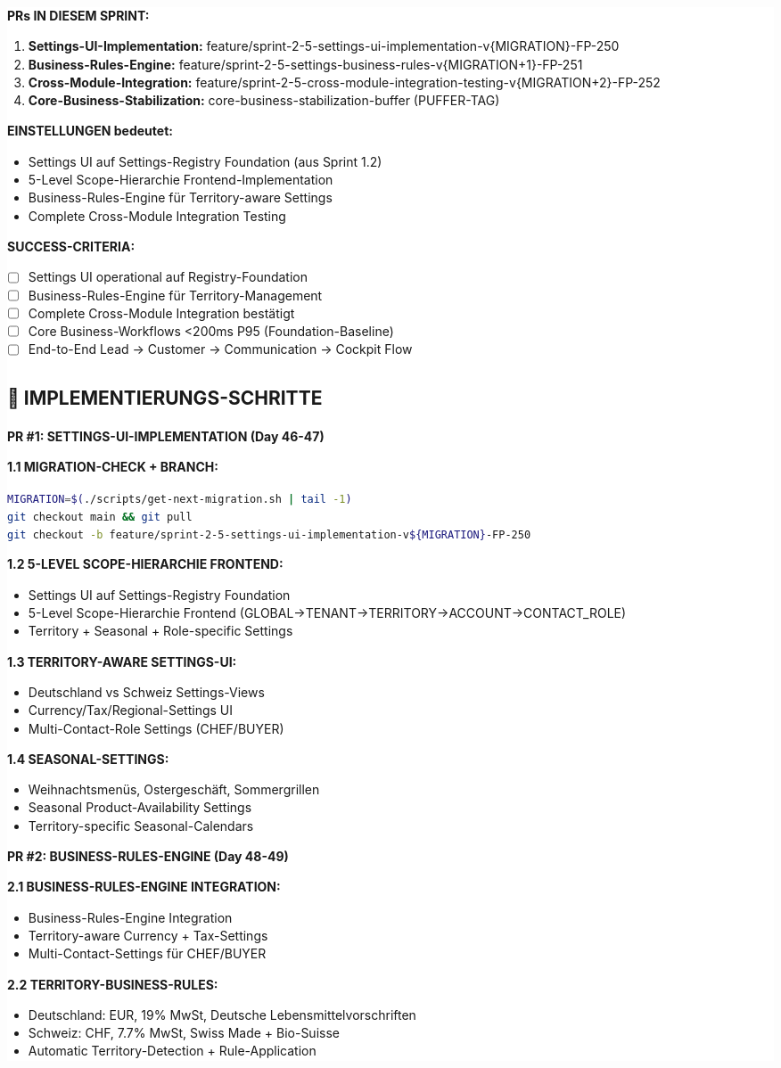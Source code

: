 **PRs IN DIESEM SPRINT:**
1. **Settings-UI-Implementation:** feature/sprint-2-5-settings-ui-implementation-v{MIGRATION}-FP-250
2. **Business-Rules-Engine:** feature/sprint-2-5-settings-business-rules-v{MIGRATION+1}-FP-251
3. **Cross-Module-Integration:** feature/sprint-2-5-cross-module-integration-testing-v{MIGRATION+2}-FP-252
4. **Core-Business-Stabilization:** core-business-stabilization-buffer (PUFFER-TAG)

**EINSTELLUNGEN bedeutet:**
- Settings UI auf Settings-Registry Foundation (aus Sprint 1.2)
- 5-Level Scope-Hierarchie Frontend-Implementation
- Business-Rules-Engine für Territory-aware Settings
- Complete Cross-Module Integration Testing

**SUCCESS-CRITERIA:**
- [ ] Settings UI operational auf Registry-Foundation
- [ ] Business-Rules-Engine für Territory-Management
- [ ] Complete Cross-Module Integration bestätigt
- [ ] Core Business-Workflows <200ms P95 (Foundation-Baseline)
- [ ] End-to-End Lead → Customer → Communication → Cockpit Flow

## 🚀 IMPLEMENTIERUNGS-SCHRITTE

**PR #1: SETTINGS-UI-IMPLEMENTATION (Day 46-47)**

**1.1 MIGRATION-CHECK + BRANCH:**
```bash
MIGRATION=$(./scripts/get-next-migration.sh | tail -1)
git checkout main && git pull
git checkout -b feature/sprint-2-5-settings-ui-implementation-v${MIGRATION}-FP-250
```

**1.2 5-LEVEL SCOPE-HIERARCHIE FRONTEND:**
- Settings UI auf Settings-Registry Foundation
- 5-Level Scope-Hierarchie Frontend (GLOBAL→TENANT→TERRITORY→ACCOUNT→CONTACT_ROLE)
- Territory + Seasonal + Role-specific Settings

**1.3 TERRITORY-AWARE SETTINGS-UI:**
- Deutschland vs Schweiz Settings-Views
- Currency/Tax/Regional-Settings UI
- Multi-Contact-Role Settings (CHEF/BUYER)

**1.4 SEASONAL-SETTINGS:**
- Weihnachtsmenüs, Ostergeschäft, Sommergrillen
- Seasonal Product-Availability Settings
- Territory-specific Seasonal-Calendars

**PR #2: BUSINESS-RULES-ENGINE (Day 48-49)**

**2.1 BUSINESS-RULES-ENGINE INTEGRATION:**
- Business-Rules-Engine Integration
- Territory-aware Currency + Tax-Settings
- Multi-Contact-Settings für CHEF/BUYER

**2.2 TERRITORY-BUSINESS-RULES:**
- Deutschland: EUR, 19% MwSt, Deutsche Lebensmittelvorschriften
- Schweiz: CHF, 7.7% MwSt, Swiss Made + Bio-Suisse
- Automatic Territory-Detection + Rule-Application
